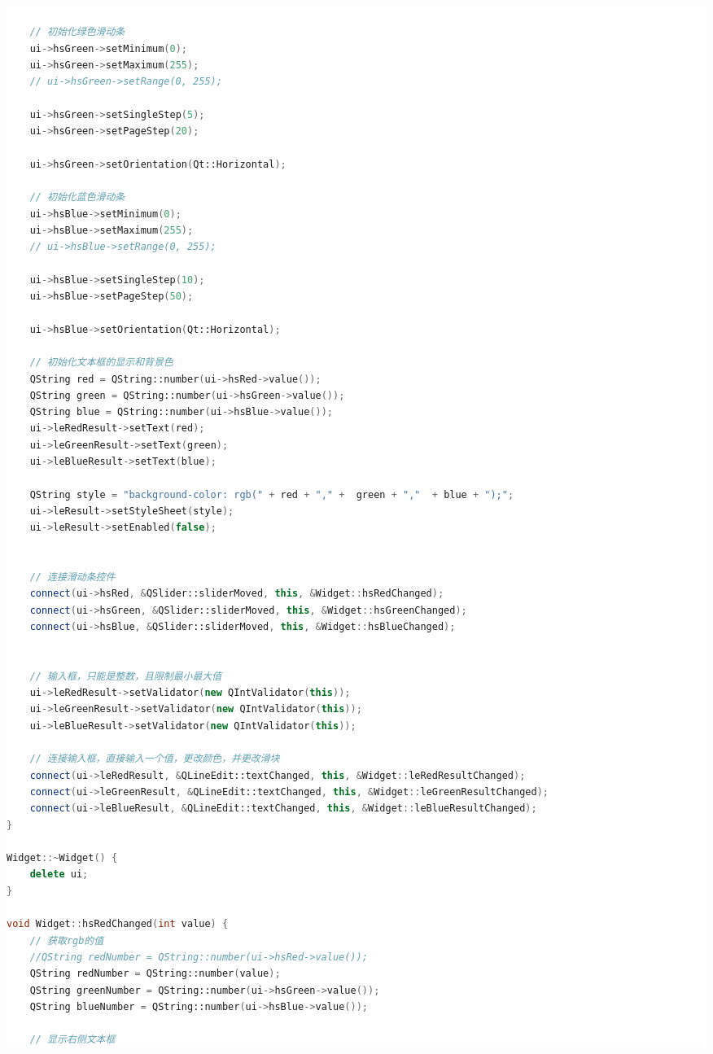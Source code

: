```c++

    // 初始化绿色滑动条
    ui->hsGreen->setMinimum(0);
    ui->hsGreen->setMaximum(255);
    // ui->hsGreen->setRange(0, 255);

    ui->hsGreen->setSingleStep(5);
    ui->hsGreen->setPageStep(20);

    ui->hsGreen->setOrientation(Qt::Horizontal);

    // 初始化蓝色滑动条
    ui->hsBlue->setMinimum(0);
    ui->hsBlue->setMaximum(255);
    // ui->hsBlue->setRange(0, 255);

    ui->hsBlue->setSingleStep(10);
    ui->hsBlue->setPageStep(50);

    ui->hsBlue->setOrientation(Qt::Horizontal);

    // 初始化文本框的显示和背景色
    QString red = QString::number(ui->hsRed->value());
    QString green = QString::number(ui->hsGreen->value());
    QString blue = QString::number(ui->hsBlue->value());
    ui->leRedResult->setText(red);
    ui->leGreenResult->setText(green);
    ui->leBlueResult->setText(blue);

    QString style = "background-color: rgb(" + red + "," +  green + ","  + blue + ");";
    ui->leResult->setStyleSheet(style);
    ui->leResult->setEnabled(false);


    // 连接滑动条控件
    connect(ui->hsRed, &QSlider::sliderMoved, this, &Widget::hsRedChanged);
    connect(ui->hsGreen, &QSlider::sliderMoved, this, &Widget::hsGreenChanged);
    connect(ui->hsBlue, &QSlider::sliderMoved, this, &Widget::hsBlueChanged);


    // 输入框，只能是整数，且限制最小最大值
    ui->leRedResult->setValidator(new QIntValidator(this));
    ui->leGreenResult->setValidator(new QIntValidator(this));
    ui->leBlueResult->setValidator(new QIntValidator(this));

    // 连接输入框，直接输入一个值，更改颜色，并更改滑块
    connect(ui->leRedResult, &QLineEdit::textChanged, this, &Widget::leRedResultChanged);
    connect(ui->leGreenResult, &QLineEdit::textChanged, this, &Widget::leGreenResultChanged);
    connect(ui->leBlueResult, &QLineEdit::textChanged, this, &Widget::leBlueResultChanged);
}

Widget::~Widget() {
    delete ui;
}

void Widget::hsRedChanged(int value) {
    // 获取rgb的值
    //QString redNumber = QString::number(ui->hsRed->value());
    QString redNumber = QString::number(value);
    QString greenNumber = QString::number(ui->hsGreen->value());
    QString blueNumber = QString::number(ui->hsBlue->value());

    // 显示右侧文本框
```